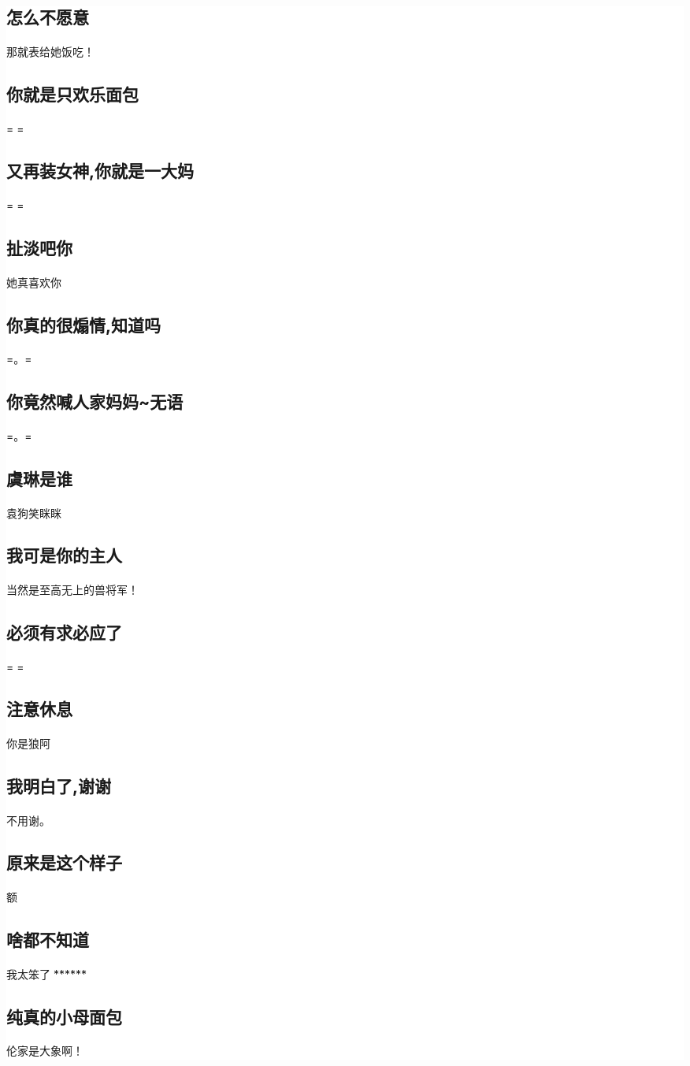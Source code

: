 ## 怎么不愿意
那就表给她饭吃！

## 你就是只欢乐面包
= =

## 又再装女神,你就是一大妈
= =

## 扯淡吧你
她真喜欢你

## 你真的很煽情,知道吗
=。=

## 你竟然喊人家妈妈~无语
=。=

## 虞琳是谁
袁狗笑眯眯

## 我可是你的主人
当然是至高无上的兽将军！

## 必须有求必应了
= =

## 注意休息
你是狼阿

## 我明白了,谢谢
不用谢。

## 原来是这个样子
额

## 啥都不知道
我太笨了 ******

## 纯真的小母面包
伦家是大象啊！
